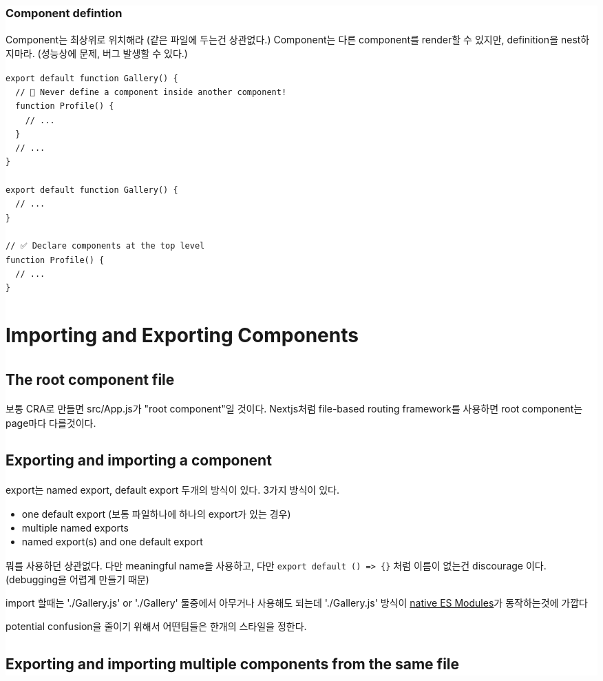 ### Component defintion

Component는 최상위로 위치해라 (같은 파일에 두는건 상관없다.)
Component는 다른 component를 render할 수 있지만, definition을 nest하지마라. (성능상에 문제, 버그 발생할 수 있다.)

```typescriptreact
export default function Gallery() {
  // 🔴 Never define a component inside another component!
  function Profile() {
    // ...
  }
  // ...
}

export default function Gallery() {
  // ...
}

// ✅ Declare components at the top level
function Profile() {
  // ...
}
```

# Importing and Exporting Components

## The root component file

보통 CRA로 만들면 src/App.js가 "root component"일 것이다.
Nextjs처럼 file-based routing framework를 사용하면 root component는 page마다 다를것이다.

## Exporting and importing a component

export는 named export, default export 두개의 방식이 있다.
3가지 방식이 있다.

- one default export (보통 파일하나에 하나의 export가 있는 경우)
- multiple named exports
- named export(s) and one default export

뭐를 사용하던 상관없다. 다만 meaningful name을 사용하고,
다만 `export default () => {}` 처럼 이름이 없는건 discourage 이다. (debugging을 어렵게 만들기 때문)

import 할때는 './Gallery.js' or './Gallery' 둘중에서 아무거나 사용해도 되는데
'./Gallery.js' 방식이 [native ES Modules](https://developer.mozilla.org/en-US/docs/Web/JavaScript/Guide/Modules)가 동작하는것에 가깝다

potential confusion을 줄이기 위해서 어떤팀들은 한개의 스타일을 정한다.

## Exporting and importing multiple components from the same file
